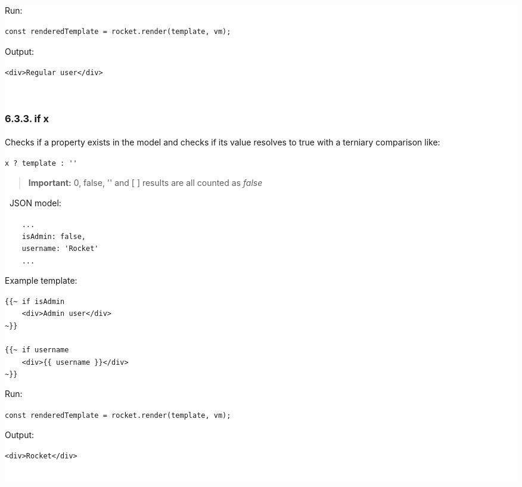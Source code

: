 Run:

```
const renderedTemplate = rocket.render(template, vm);
```

Output:

```
<div>Regular user</div>
```

&nbsp;

### 6.3.3. if x

Checks if a property exists in the model and checks if its value resolves to true with a terniary comparison like:

```
x ? template : ''
```

> **Important:** 0, false, '' and [ ] results are all counted as _false_

&nbsp;
JSON model:

```
    ...
    isAdmin: false,
    username: 'Rocket'
    ...
```

Example template:

```
{{~ if isAdmin
    <div>Admin user</div>
~}}

{{~ if username
    <div>{{ username }}</div>
~}}
```

Run:

```
const renderedTemplate = rocket.render(template, vm);
```

Output:

```
<div>Rocket</div>
```

&nbsp;
